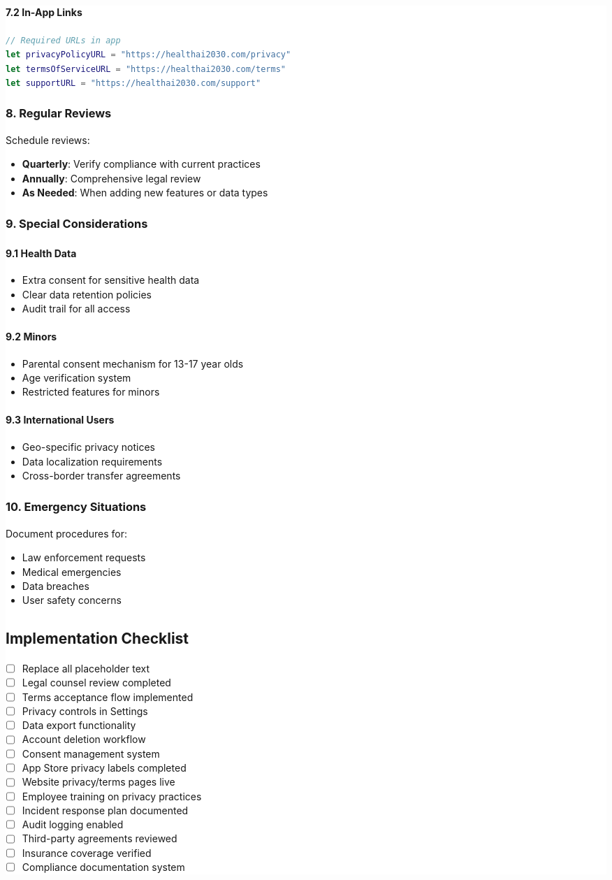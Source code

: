 #### 7.2 In-App Links
```swift
// Required URLs in app
let privacyPolicyURL = "https://healthai2030.com/privacy"
let termsOfServiceURL = "https://healthai2030.com/terms"
let supportURL = "https://healthai2030.com/support"
```

### 8. Regular Reviews

Schedule reviews:
- **Quarterly**: Verify compliance with current practices
- **Annually**: Comprehensive legal review
- **As Needed**: When adding new features or data types

### 9. Special Considerations

#### 9.1 Health Data
- Extra consent for sensitive health data
- Clear data retention policies
- Audit trail for all access

#### 9.2 Minors
- Parental consent mechanism for 13-17 year olds
- Age verification system
- Restricted features for minors

#### 9.3 International Users
- Geo-specific privacy notices
- Data localization requirements
- Cross-border transfer agreements

### 10. Emergency Situations

Document procedures for:
- Law enforcement requests
- Medical emergencies
- Data breaches
- User safety concerns

## Implementation Checklist

- [ ] Replace all placeholder text
- [ ] Legal counsel review completed
- [ ] Terms acceptance flow implemented
- [ ] Privacy controls in Settings
- [ ] Data export functionality
- [ ] Account deletion workflow
- [ ] Consent management system
- [ ] App Store privacy labels completed
- [ ] Website privacy/terms pages live
- [ ] Employee training on privacy practices
- [ ] Incident response plan documented
- [ ] Audit logging enabled
- [ ] Third-party agreements reviewed
- [ ] Insurance coverage verified
- [ ] Compliance documentation system
